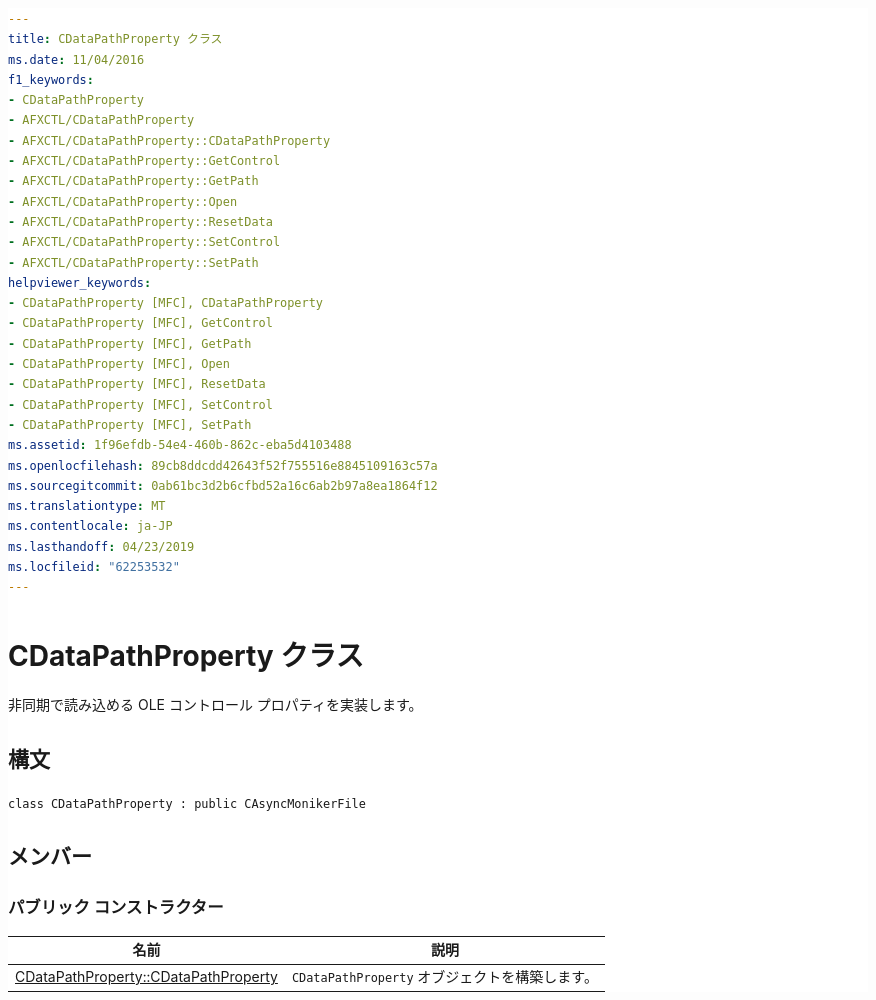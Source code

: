 ```yaml
---
title: CDataPathProperty クラス
ms.date: 11/04/2016
f1_keywords:
- CDataPathProperty
- AFXCTL/CDataPathProperty
- AFXCTL/CDataPathProperty::CDataPathProperty
- AFXCTL/CDataPathProperty::GetControl
- AFXCTL/CDataPathProperty::GetPath
- AFXCTL/CDataPathProperty::Open
- AFXCTL/CDataPathProperty::ResetData
- AFXCTL/CDataPathProperty::SetControl
- AFXCTL/CDataPathProperty::SetPath
helpviewer_keywords:
- CDataPathProperty [MFC], CDataPathProperty
- CDataPathProperty [MFC], GetControl
- CDataPathProperty [MFC], GetPath
- CDataPathProperty [MFC], Open
- CDataPathProperty [MFC], ResetData
- CDataPathProperty [MFC], SetControl
- CDataPathProperty [MFC], SetPath
ms.assetid: 1f96efdb-54e4-460b-862c-eba5d4103488
ms.openlocfilehash: 89cb8ddcdd42643f52f755516e8845109163c57a
ms.sourcegitcommit: 0ab61bc3d2b6cfbd52a16c6ab2b97a8ea1864f12
ms.translationtype: MT
ms.contentlocale: ja-JP
ms.lasthandoff: 04/23/2019
ms.locfileid: "62253532"
---
```

# <a name="cdatapathproperty-class"></a>CDataPathProperty クラス

非同期で読み込める OLE コントロール プロパティを実装します。

## <a name="syntax"></a>構文

```
class CDataPathProperty : public CAsyncMonikerFile
```

## <a name="members"></a>メンバー

### <a name="public-constructors"></a>パブリック コンストラクター

|名前|説明|
|----------|-----------------|
|[CDataPathProperty::CDataPathProperty](#cdatapathproperty)|`CDataPathProperty` オブジェクトを構築します。|
